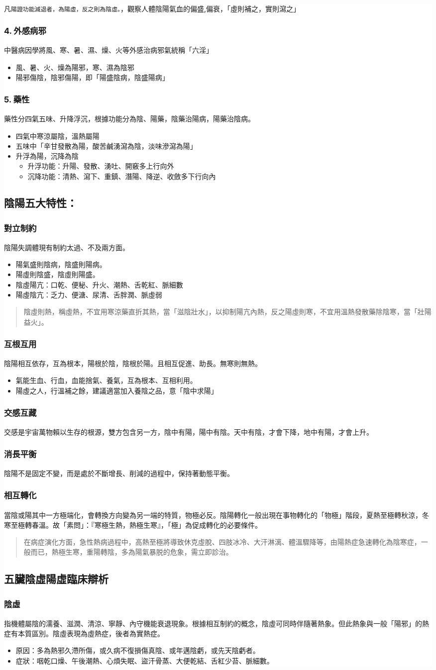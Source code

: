 凡`陽證功能減退者，為陽虛，反之則為陰虛。`，觀察人體陰陽氣血的偏盛,偏衰，「虛則補之，實則瀉之」

### 4. 外感病邪
中醫病因學將風、寒、暑、濕、燥、火等外感治病邪氣統稱「六淫」
- 風、暑、火、燥為陽邪，寒、濕為陰邪
- 陽邪傷陰，陰邪傷陽，即「陽盛陰病，陰盛陽病」

### 5. 藥性
藥性分四氣五味、升降浮沉，根據功能分為陰、陽藥，陰藥治陽病，陽藥治陰病。
- 四氣中寒涼屬陰，溫熱屬陽
- 五味中「辛甘發散為陽，酸苦鹹湧瀉為陰，淡味滲瀉為陽」
- 升浮為陽，沉降為陰
  - 升浮功能：升陽、發散、湧吐、開竅多上行向外
  - 沉降功能：清熱、瀉下、重鎮、潛陽、降逆、收斂多下行向內


## 陰陽五大特性：

### 對立制約
陰陽失調體現有制約太過、不及兩方面。
- 陽氣盛則陰病，陰盛則陽病。
- 陽虛則陰盛，陰虛則陽盛。
- 陰虛陽亢：口乾、便秘、升火、潮熱、舌乾紅、脈細數
- 陽虛陰亢：乏力、便溏、尿清、舌胖潤、脈虛弱

> 陰虛則熱，稱虛熱，不宜用寒涼藥直折其熱，當「滋陰壯水」，以抑制陽亢內熱，反之陽虛則寒，不宜用溫熱發散藥除陰寒，當「壯陽益火」。

### 互根互用
陰陽相互依存，互為根本，陽根於陰，陰根於陽。且相互促進、助長。無寒則無熱。
- 氣能生血、行血，血能捨氣、養氣，互為根本、互相利用。
- 陽虛之人，行溫補之餘，建議適當加入養陰之品，意「陰中求陽」

### 交感互藏
交感是宇宙萬物賴以生存的根源，雙方包含另一方，陰中有陽，陽中有陰。天中有陰，才會下降，地中有陽，才會上升。

### 消長平衡
陰陽不是固定不變，而是處於不斷增長、削減的過程中，保持著動態平衡。

### 相互轉化
當陰或陽其中一方極端化，會轉換方向變為另一端的特質，物極必反。陰陽轉化一般出現在事物轉化的「物極」階段，夏熱至極轉秋涼，冬寒至極轉春溫。故「素問」：『寒極生熱，熱極生寒』，「極」為促成轉化的必要條件。

> 在病症演化方面，急性熱病過程中，高熱至極將導致休克虛脫、四肢冰冷、大汗淋漓、體溫驟降等，由陽熱症急速轉化為陰寒症，一般而已，熱極生寒，重陽轉陰，多為陽氣暴脱的危象，需立即診治。


## 五臟陰虛陽虛臨床辯析

### 陰虛
指機體屬陰的濡養、滋潤、清涼、寧靜、內守機能衰退現象。根據相互制約的概念，陰虛可同時伴隨著熱象。但此熱象與一般「陽邪」的熱症有本質區別。陰虛表現為虛熱症，後者為實熱症。
- 原因：多為熱邪久滯所傷，或久病不復損傷真陰、或年邁陰虧，或先天陰虧者。
- 症狀：咽乾口燥、午後潮熱、心煩失眠、盜汗骨蒸、大便乾結、舌紅少苔、脈細數。

